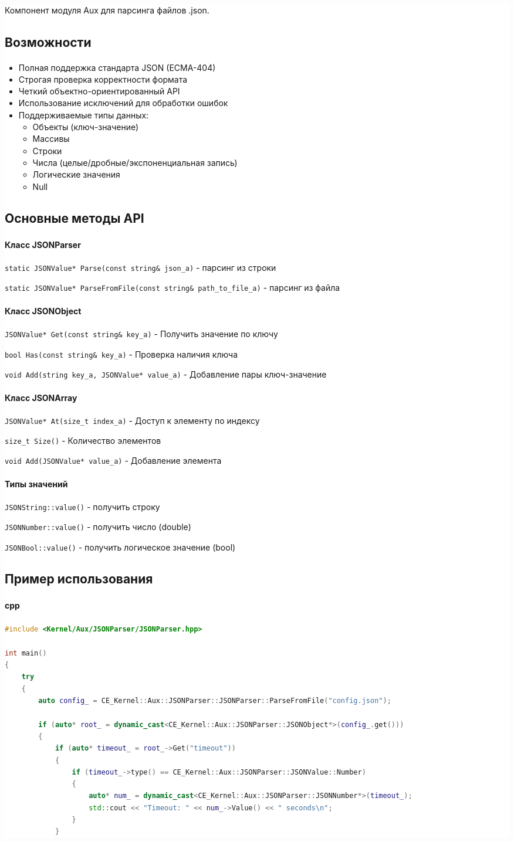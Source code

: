 Компонент модуля Aux для парсинга файлов .json.

## Возможности
- Полная поддержка стандарта JSON (ECMA-404)
- Строгая проверка корректности формата
- Четкий объектно-ориентированный API
- Использование исключений для обработки ошибок
- Поддерживаемые типы данных:
    - Объекты (ключ-значение)
    - Массивы
    - Строки
    - Числа (целые/дробные/экспоненциальная запись)
    - Логические значения
    - Null

## Основные методы API
#### Класс JSONParser
```static JSONValue* Parse(const string& json_a)``` - парсинг из строки

```static JSONValue* ParseFromFile(const string& path_to_file_a)``` - парсинг из файла

#### Класс JSONObject
```JSONValue* Get(const string& key_a)``` - Получить значение по ключу

```bool Has(const string& key_a)``` - Проверка наличия ключа

```void Add(string key_a, JSONValue* value_a)``` - Добавление пары ключ-значение

#### Класс JSONArray
```JSONValue* At(size_t index_a)``` - Доступ к элементу по индексу

```size_t Size()``` - Количество элементов

```void Add(JSONValue* value_a)``` - Добавление элемента

#### Типы значений
```JSONString::value()``` - получить строку

```JSONNumber::value()``` - получить число (double)

```JSONBool::value()``` - получить логическое значение (bool)

## Пример использования
#### cpp
``` cpp
#include <Kernel/Aux/JSONParser/JSONParser.hpp>

int main()
{
    try
    {
        auto config_ = CE_Kernel::Aux::JSONParser::JSONParser::ParseFromFile("config.json");

        if (auto* root_ = dynamic_cast<CE_Kernel::Aux::JSONParser::JSONObject*>(config_.get()))
        {
            if (auto* timeout_ = root_->Get("timeout"))
            {
                if (timeout_->type() == CE_Kernel::Aux::JSONParser::JSONValue::Number)
                {
                    auto* num_ = dynamic_cast<CE_Kernel::Aux::JSONParser::JSONNumber*>(timeout_);
                    std::cout << "Timeout: " << num_->Value() << " seconds\n";
                }
            }

```